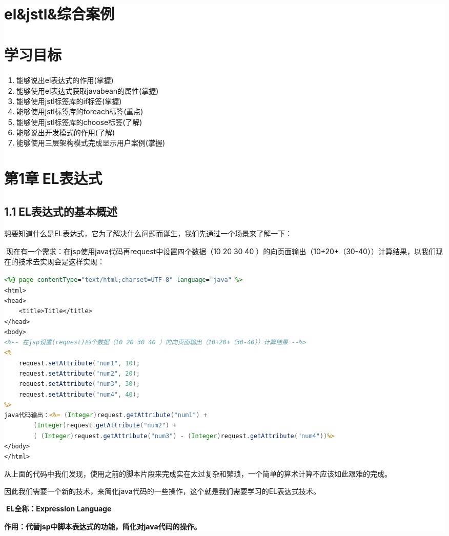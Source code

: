# el&jstl&综合案例

# 学习目标

1. 能够说出el表达式的作用(掌握)
2. 能够使用el表达式获取javabean的属性(掌握)
3. 能够使用jstl标签库的if标签(掌握)
4. 能够使用jstl标签库的foreach标签(重点)
5. 能够使用jstl标签库的choose标签(了解)
6. 能够说出开发模式的作用(了解)
7. 能够使用三层架构模式完成显示用户案例(掌握)



# 第1章 EL表达式

## 1.1 EL表达式的基本概述	
​	想要知道什么是EL表达式，它为了解决什么问题而诞生，我们先通过一个场景来了解一下：

​	现在有一个需求：在jsp使用java代码再request中设置四个数据（10 20 30 40 ）的向页面输出（10+20+（30-40））计算结果，以我们现在的技术去实现会是这样实现：

```jsp
<%@ page contentType="text/html;charset=UTF-8" language="java" %>
<html>
<head>
    <title>Title</title>
</head>
<body>
<%-- 在jsp设置(request)四个数据（10 20 30 40 ）的向页面输出（10+20+（30-40））计算结果 --%>
<%
    request.setAttribute("num1", 10);
    request.setAttribute("num2", 20);
    request.setAttribute("num3", 30);
    request.setAttribute("num4", 40);
%>
java代码输出：<%= (Integer)request.getAttribute("num1") +
        (Integer)request.getAttribute("num2") +
        ( (Integer)request.getAttribute("num3") - (Integer)request.getAttribute("num4"))%>
</body>
</html>

```

​	从上面的代码中我们发现，使用之前的脚本片段来完成实在太过复杂和繁琐，一个简单的算术计算不应该如此艰难的完成。

​	因此我们需要一个新的技术，来简化java代码的一些操作，这个就是我们需要学习的EL表达式技术。

​	**EL全称：Expression Language**

​	**作用：代替jsp中脚本表达式的功能，简化对java代码的操作。**
